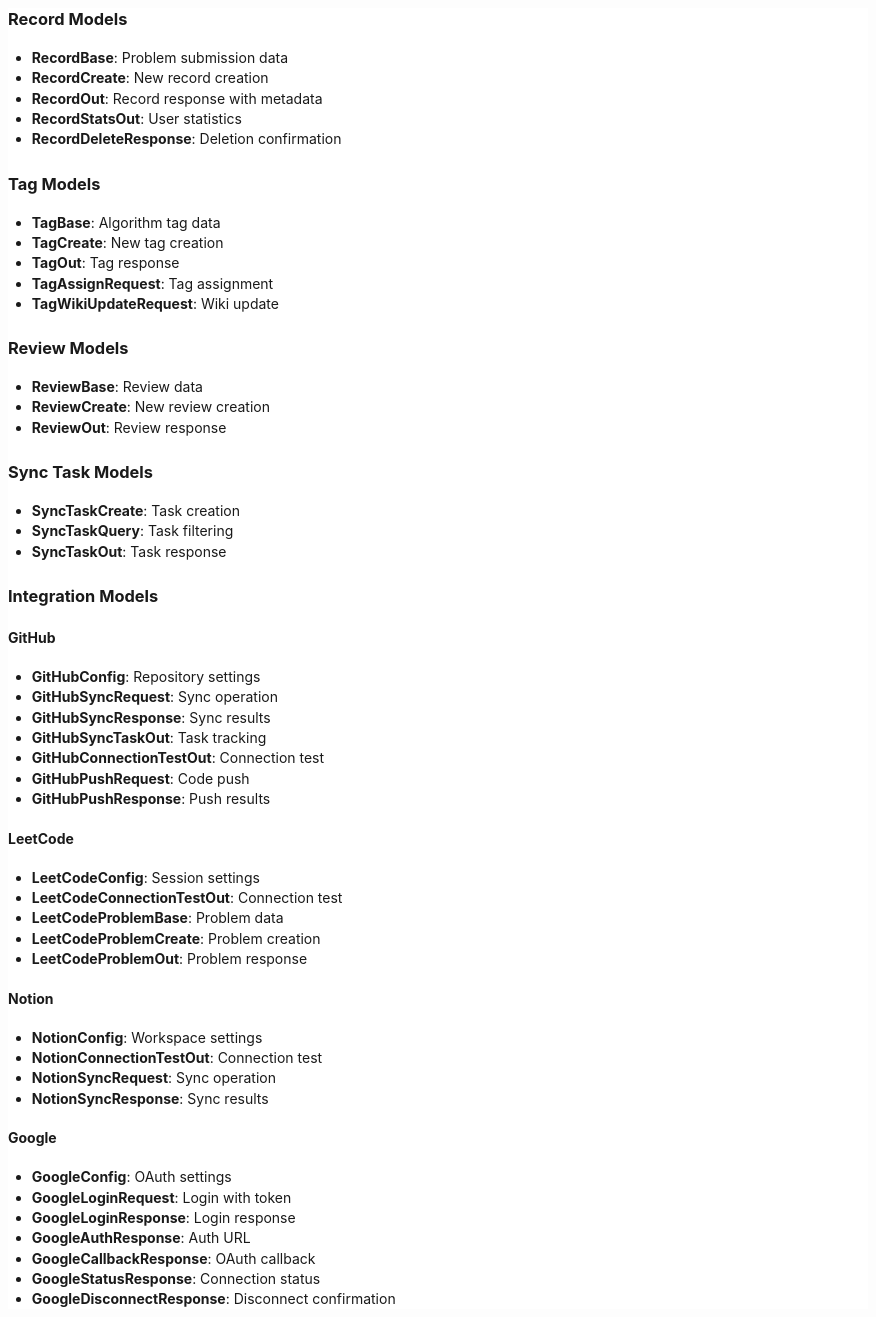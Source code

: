### Record Models
- **RecordBase**: Problem submission data
- **RecordCreate**: New record creation
- **RecordOut**: Record response with metadata
- **RecordStatsOut**: User statistics
- **RecordDeleteResponse**: Deletion confirmation

### Tag Models
- **TagBase**: Algorithm tag data
- **TagCreate**: New tag creation
- **TagOut**: Tag response
- **TagAssignRequest**: Tag assignment
- **TagWikiUpdateRequest**: Wiki update

### Review Models
- **ReviewBase**: Review data
- **ReviewCreate**: New review creation
- **ReviewOut**: Review response

### Sync Task Models
- **SyncTaskCreate**: Task creation
- **SyncTaskQuery**: Task filtering
- **SyncTaskOut**: Task response

### Integration Models

#### GitHub
- **GitHubConfig**: Repository settings
- **GitHubSyncRequest**: Sync operation
- **GitHubSyncResponse**: Sync results
- **GitHubSyncTaskOut**: Task tracking
- **GitHubConnectionTestOut**: Connection test
- **GitHubPushRequest**: Code push
- **GitHubPushResponse**: Push results

#### LeetCode
- **LeetCodeConfig**: Session settings
- **LeetCodeConnectionTestOut**: Connection test
- **LeetCodeProblemBase**: Problem data
- **LeetCodeProblemCreate**: Problem creation
- **LeetCodeProblemOut**: Problem response

#### Notion
- **NotionConfig**: Workspace settings
- **NotionConnectionTestOut**: Connection test
- **NotionSyncRequest**: Sync operation
- **NotionSyncResponse**: Sync results

#### Google
- **GoogleConfig**: OAuth settings
- **GoogleLoginRequest**: Login with token
- **GoogleLoginResponse**: Login response
- **GoogleAuthResponse**: Auth URL
- **GoogleCallbackResponse**: OAuth callback
- **GoogleStatusResponse**: Connection status
- **GoogleDisconnectResponse**: Disconnect confirmation
